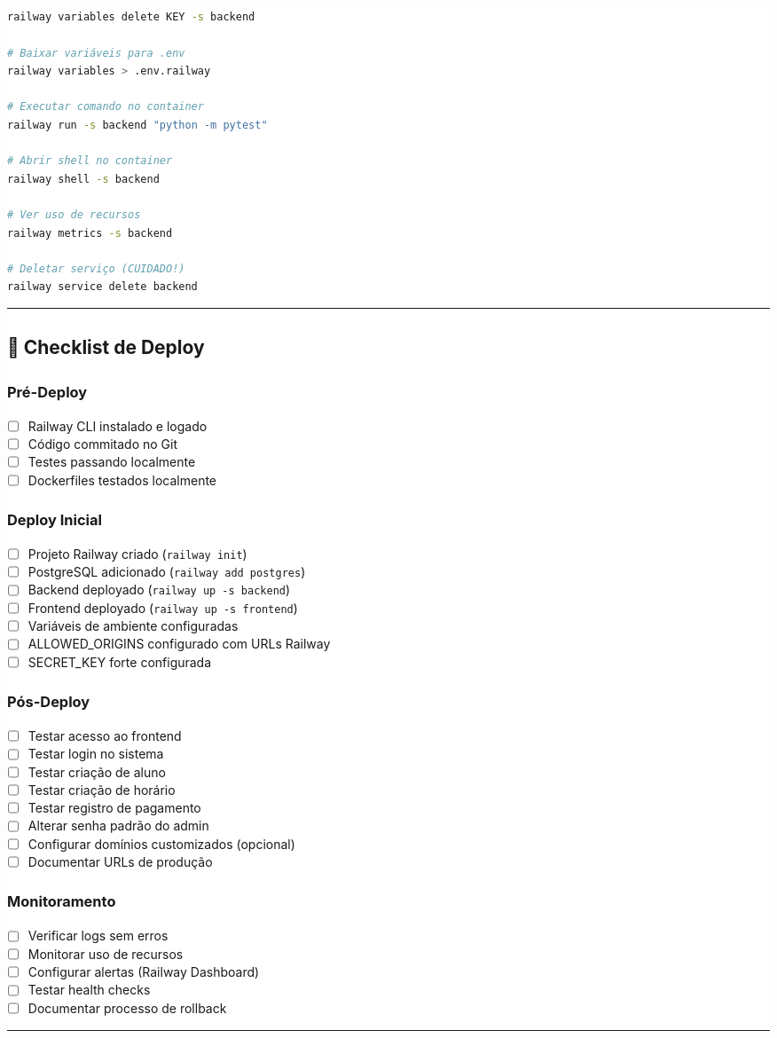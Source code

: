 ```bash
railway variables delete KEY -s backend

# Baixar variáveis para .env
railway variables > .env.railway

# Executar comando no container
railway run -s backend "python -m pytest"

# Abrir shell no container
railway shell -s backend

# Ver uso de recursos
railway metrics -s backend

# Deletar serviço (CUIDADO!)
railway service delete backend
```

---

## 🎯 Checklist de Deploy

### Pré-Deploy
- [ ] Railway CLI instalado e logado
- [ ] Código commitado no Git
- [ ] Testes passando localmente
- [ ] Dockerfiles testados localmente

### Deploy Inicial
- [ ] Projeto Railway criado (`railway init`)
- [ ] PostgreSQL adicionado (`railway add postgres`)
- [ ] Backend deployado (`railway up -s backend`)
- [ ] Frontend deployado (`railway up -s frontend`)
- [ ] Variáveis de ambiente configuradas
- [ ] ALLOWED_ORIGINS configurado com URLs Railway
- [ ] SECRET_KEY forte configurada

### Pós-Deploy
- [ ] Testar acesso ao frontend
- [ ] Testar login no sistema
- [ ] Testar criação de aluno
- [ ] Testar criação de horário
- [ ] Testar registro de pagamento
- [ ] Alterar senha padrão do admin
- [ ] Configurar domínios customizados (opcional)
- [ ] Documentar URLs de produção

### Monitoramento
- [ ] Verificar logs sem erros
- [ ] Monitorar uso de recursos
- [ ] Configurar alertas (Railway Dashboard)
- [ ] Testar health checks
- [ ] Documentar processo de rollback

---
